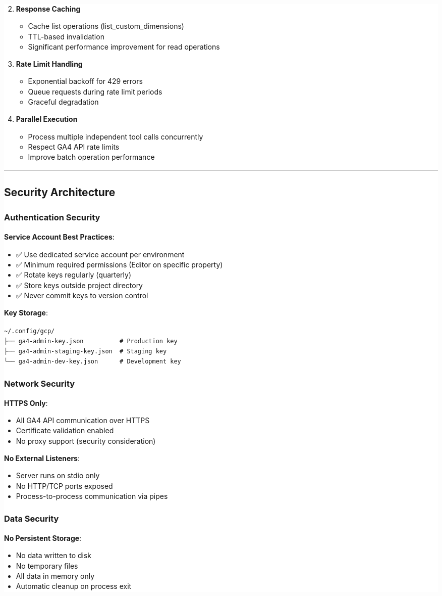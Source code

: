 2. **Response Caching**
   - Cache list operations (list_custom_dimensions)
   - TTL-based invalidation
   - Significant performance improvement for read operations

3. **Rate Limit Handling**
   - Exponential backoff for 429 errors
   - Queue requests during rate limit periods
   - Graceful degradation

4. **Parallel Execution**
   - Process multiple independent tool calls concurrently
   - Respect GA4 API rate limits
   - Improve batch operation performance

---

## Security Architecture

### Authentication Security

**Service Account Best Practices**:
- ✅ Use dedicated service account per environment
- ✅ Minimum required permissions (Editor on specific property)
- ✅ Rotate keys regularly (quarterly)
- ✅ Store keys outside project directory
- ✅ Never commit keys to version control

**Key Storage**:
```
~/.config/gcp/
├── ga4-admin-key.json          # Production key
├── ga4-admin-staging-key.json  # Staging key
└── ga4-admin-dev-key.json      # Development key
```

### Network Security

**HTTPS Only**:
- All GA4 API communication over HTTPS
- Certificate validation enabled
- No proxy support (security consideration)

**No External Listeners**:
- Server runs on stdio only
- No HTTP/TCP ports exposed
- Process-to-process communication via pipes

### Data Security

**No Persistent Storage**:
- No data written to disk
- No temporary files
- All data in memory only
- Automatic cleanup on process exit
